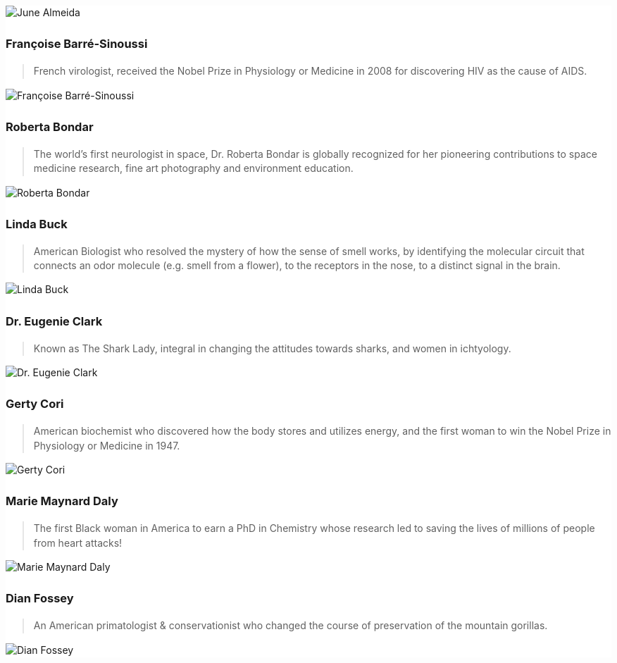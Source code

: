 ![June Almeida](https://miro.medium.com/v2/resize:fit:720/1*bWWUtwymx5Qw-I6Y1pGpBA.gif "[https://medium.com/sci-illustrate-stories/june-almeida-786e6b717080](https://medium.com/sci-illustrate-stories/june-almeida-786e6b717080?source=friends_link&sk=74935ec26bbe0fc815e7500c965c4ae5)")

### Françoise Barré-Sinoussi

> French virologist, received the Nobel Prize in Physiology or Medicine in 2008 for discovering HIV as the cause of AIDS.

![Françoise Barré-Sinoussi](https://miro.medium.com/v2/resize:fit:720/1*S5Z96lQoW5fYfMMQTmGixw.gif "[https://medium.com/sci-illustrate-stories/françoise-barré-sinoussi-2330d762f5ed](https://medium.com/sci-illustrate-stories/françoise-barré-sinoussi-2330d762f5ed?source=friends_link&sk=06dcbf15efe92999e4bb9ae36f01ae39)")

### Roberta Bondar

> The world’s first neurologist in space, Dr. Roberta Bondar is globally recognized for her pioneering contributions to space medicine research, fine art photography and environment education.

![Roberta Bondar](https://miro.medium.com/v2/resize:fit:720/1*dsnJCuEqBNQpZZto3y4PbA.gif "[https://medium.com/sci-illustrate-stories/roberta-bondar-d35d656b0189](https://medium.com/sci-illustrate-stories/roberta-bondar-d35d656b0189?source=friends_link&sk=b997df2ae771fc510889da506e720d05)")

### Linda Buck

> American Biologist who resolved the mystery of how the sense of smell works, by identifying the molecular circuit that connects an odor molecule (e.g. smell from a flower), to the receptors in the nose, to a distinct signal in the brain.

![Linda Buck](https://miro.medium.com/v2/resize:fit:720/1*oh_hYxKN7FlNYG0vFcBD7A.gif "[https://medium.com/sci-illustrate-stories/linda-buck-d890abeb8438](https://medium.com/sci-illustrate-stories/linda-buck-d890abeb8438?source=friends_link&sk=db96b74a37d9f94916461ba4bf62e4ea)")

### Dr. Eugenie Clark

> Known as The Shark Lady, integral in changing the attitudes towards sharks, and women in ichtyology.

![Dr. Eugenie Clark](https://miro.medium.com/v2/resize:fit:720/format:webp/1*AxSsXFXmDb6WwRUtIfYilg.png "[https://medium.com/sci-illustrate-stories/dr-eugenie-clark-32ae024fa47](https://medium.com/sci-illustrate-stories/dr-eugenie-clark-32ae024fa47?source=friends_link&sk=32fe24c5f63d3c6c59a33ee6c971364b)")

### Gerty Cori

> American biochemist who discovered how the body stores and utilizes energy, and the first woman to win the Nobel Prize in Physiology or Medicine in 1947.

![Gerty Cori](https://miro.medium.com/v2/resize:fit:720/1*y-0kcRsFlwURJVJ_JOYUwg.gif "[https://medium.com/sci-illustrate-stories/gerty-cori-e090e014ca04](https://medium.com/sci-illustrate-stories/gerty-cori-e090e014ca04?source=friends_link&sk=b57f07ac268295e553b761108d2b8f50)")

### Marie Maynard Daly

> The first Black woman in America to earn a PhD in Chemistry whose research led to saving the lives of millions of people from heart attacks!

![Marie Maynard Daly](https://miro.medium.com/v2/resize:fit:720/1*o7sZW7S5ASnrLKAiWLFKyg.gif "[https://medium.com/sci-illustrate-stories/marie-maynard-daly-9cca344c46d3](https://medium.com/sci-illustrate-stories/marie-maynard-daly-9cca344c46d3?source=friends_link&sk=e2832eff0e05956d642396c07fcdc0b3)")

### Dian Fossey

> An American primatologist & conservationist who changed the course of preservation of the mountain gorillas.

![Dian Fossey](https://miro.medium.com/v2/resize:fit:720/1*bZaD_mRsyIM40vs37lWZKA.gif "[https://medium.com/sci-illustrate-stories/dian-fossey-8245e59826ab](https://medium.com/sci-illustrate-stories/dian-fossey-8245e59826ab?source=friends_link&sk=3c4484051a9d7dfee1d6a0e13e203cc7)")
